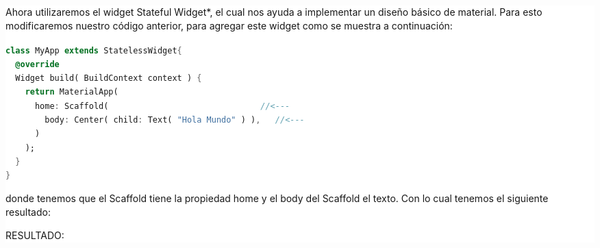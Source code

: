Ahora utilizaremos el widget Stateful Widget*, el cual nos ayuda a implementar un diseño básico de material. Para esto modificaremos nuestro código anterior, para agregar este widget como se muestra a continuación:

```dart
class MyApp extends StatelessWidget{
  @override
  Widget build( BuildContext context ) {
    return MaterialApp(
      home: Scaffold(								//<---
        body: Center( child: Text( "Hola Mundo" ) ),   //<---
      )
    );
  }
}
```

donde tenemos que el Scaffold tiene la propiedad home y el body del Scaffold el texto. Con lo cual tenemos el siguiente resultado:

RESULTADO:

